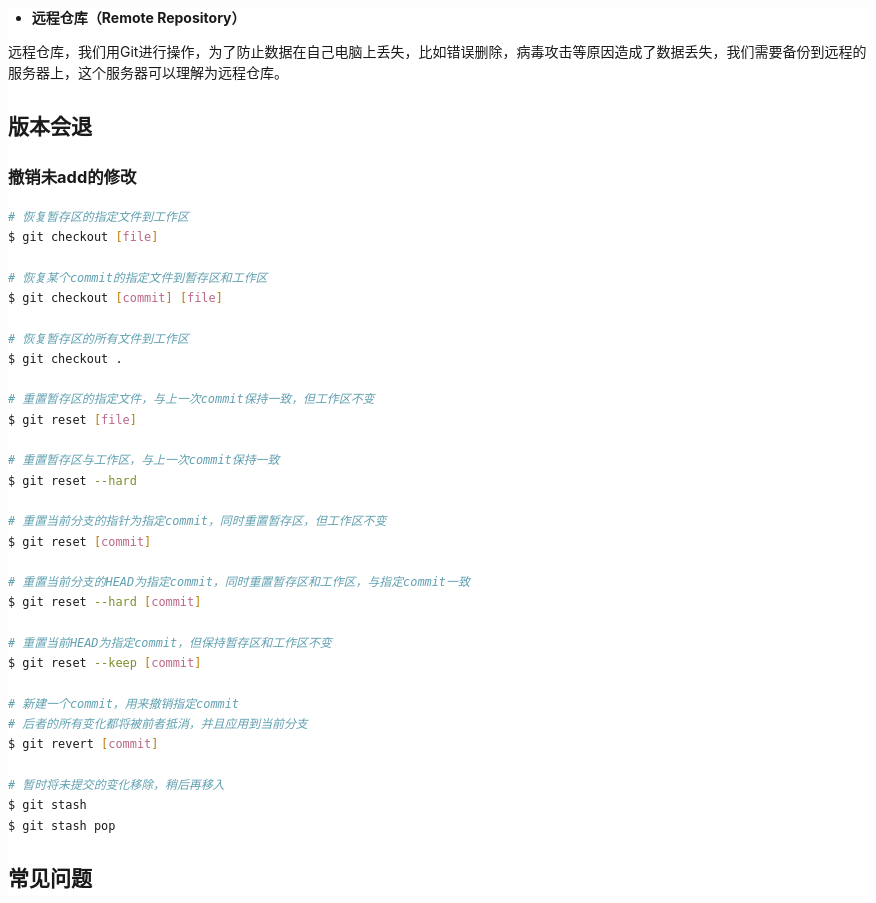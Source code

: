 - **远程仓库（Remote Repository）**

远程仓库，我们用Git进行操作，为了防止数据在自己电脑上丢失，比如错误删除，病毒攻击等原因造成了数据丢失，我们需要备份到远程的服务器上，这个服务器可以理解为远程仓库。





## 版本会退


### 撤销未add的修改






```bash
# 恢复暂存区的指定文件到工作区
$ git checkout [file]

# 恢复某个commit的指定文件到暂存区和工作区
$ git checkout [commit] [file]

# 恢复暂存区的所有文件到工作区
$ git checkout .

# 重置暂存区的指定文件，与上一次commit保持一致，但工作区不变
$ git reset [file]

# 重置暂存区与工作区，与上一次commit保持一致
$ git reset --hard

# 重置当前分支的指针为指定commit，同时重置暂存区，但工作区不变
$ git reset [commit]

# 重置当前分支的HEAD为指定commit，同时重置暂存区和工作区，与指定commit一致
$ git reset --hard [commit]

# 重置当前HEAD为指定commit，但保持暂存区和工作区不变
$ git reset --keep [commit]

# 新建一个commit，用来撤销指定commit
# 后者的所有变化都将被前者抵消，并且应用到当前分支
$ git revert [commit]

# 暂时将未提交的变化移除，稍后再移入
$ git stash
$ git stash pop
```






## 常见问题


[1]:	https://git-for-windows.github.io/
[4]:	https://book.douban.com/subject/6526452/
[5]:	https://blog.cnbluebox.com/blog/2014/04/15/gitlabde-shi-yong/
[6]:	http://www.sourcetreeapp.com/	